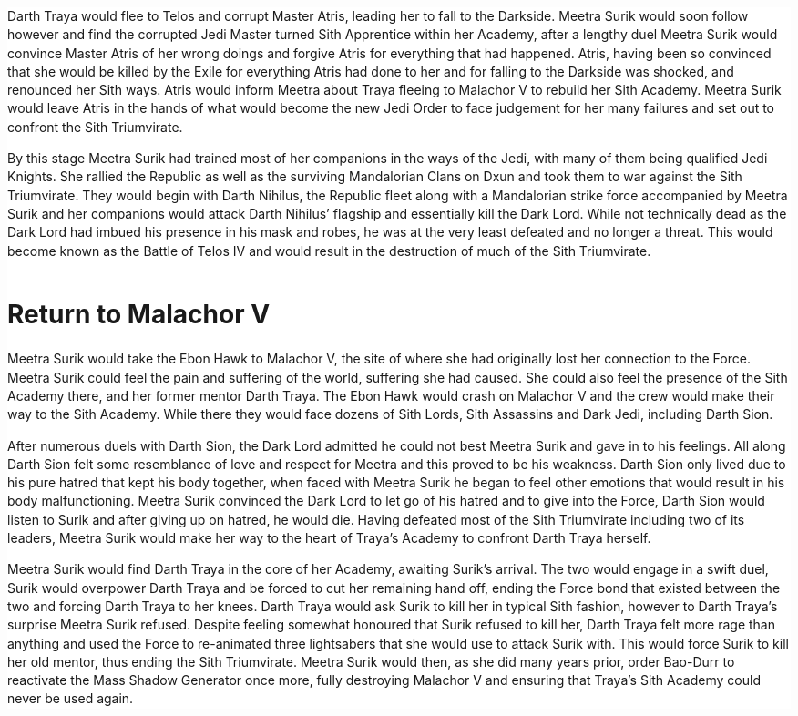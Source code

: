 Darth Traya would flee to Telos and corrupt Master Atris, leading her to fall to the Darkside.
Meetra Surik would soon follow however and find the corrupted Jedi Master turned Sith Apprentice within her Academy, after a lengthy duel Meetra Surik would convince Master Atris of her wrong doings and forgive Atris for everything that had happened.
Atris, having been so
convinced that she would be killed by the Exile for everything Atris had done to her and for falling to the Darkside was shocked, and renounced her Sith ways.
Atris would inform Meetra about Traya fleeing to Malachor V to rebuild her Sith Academy.
Meetra Surik would leave Atris in the hands of what would become the new Jedi Order to face judgement for her many failures and set out to confront the Sith Triumvirate.

By this stage Meetra Surik had trained most of her companions in the ways of the Jedi, with many of them being qualified Jedi Knights.
She rallied the Republic as well as the surviving Mandalorian Clans on Dxun and took them to war against the Sith Triumvirate.
They would begin with Darth Nihilus, the Republic fleet along with a Mandalorian strike force accompanied by Meetra Surik and her companions would attack Darth Nihilus’ flagship and essentially kill the Dark Lord.
While not technically dead as the Dark Lord had imbued his presence in his mask and robes, he was at the very least defeated and no longer a threat.
This would become known as the Battle of Telos IV and would result in the destruction of much of the Sith Triumvirate.

# Return to Malachor V

Meetra Surik would take the Ebon Hawk to Malachor V, the site of where she had originally lost her connection to the Force.
Meetra Surik could feel the pain and suffering of the world, suffering she had caused.
She could also feel the presence of the Sith Academy there, and her former mentor Darth Traya.
The Ebon Hawk would crash on Malachor V and the crew would make their way to the Sith Academy.
While there they would face dozens of Sith Lords, Sith Assassins and Dark Jedi, including Darth Sion.

After numerous duels with Darth Sion, the Dark Lord admitted he could not best Meetra Surik and gave in to his feelings.
All along Darth Sion felt some resemblance of love and respect for Meetra and this proved to be his weakness.
Darth Sion only lived due to his pure hatred that kept his body together, when faced with Meetra Surik he began to feel other emotions that would result in his body malfunctioning.
Meetra Surik convinced the Dark Lord to let go of his
hatred and to give into the Force, Darth Sion would listen to Surik and after giving up on hatred, he would die.
Having defeated most of the Sith Triumvirate including two of its leaders, Meetra Surik would make her way to the heart of Traya’s Academy to confront Darth Traya herself.

Meetra Surik would find Darth Traya in the core of her Academy, awaiting Surik’s arrival.
The two would engage in a swift duel, Surik would overpower Darth Traya and be forced to cut her remaining hand off, ending the Force bond that existed between the two and forcing Darth Traya to her knees.
Darth Traya would ask Surik to kill her in typical Sith fashion, however to Darth Traya’s surprise Meetra Surik refused.
Despite feeling somewhat honoured that Surik refused to kill her, Darth Traya felt more rage than anything and used the Force to re-animated three lightsabers that she would use to attack Surik with.
This would force Surik to kill her old mentor, thus ending the Sith Triumvirate.
Meetra Surik would then, as she did many years prior, order Bao-Durr to reactivate the Mass Shadow Generator once more, fully destroying Malachor V and ensuring that Traya’s Sith Academy could never be used again.
